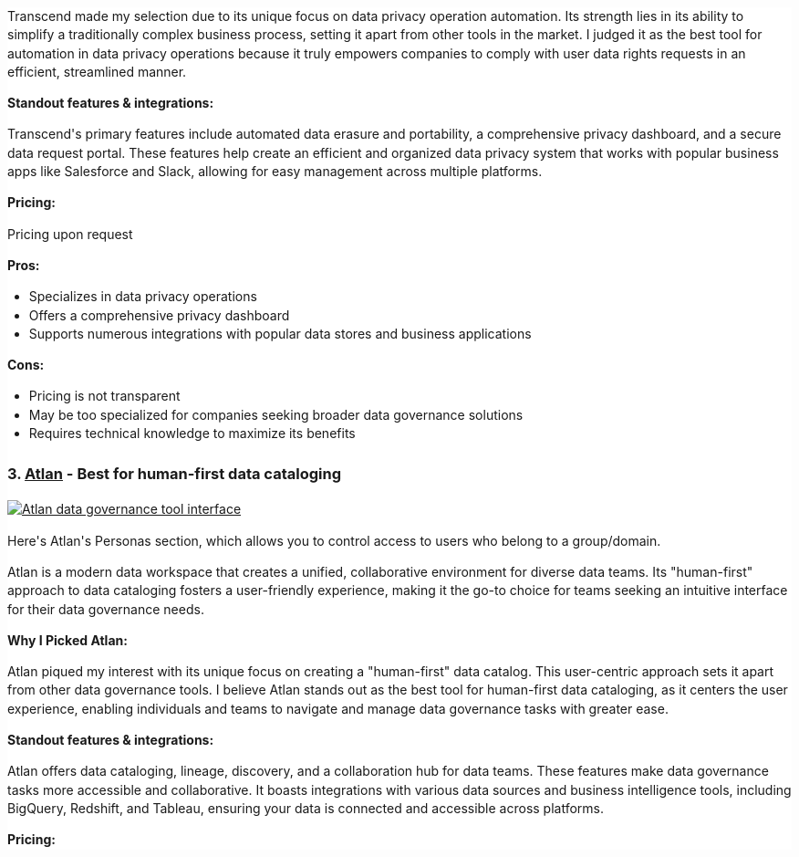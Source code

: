 Transcend made my selection due to its unique focus on data privacy operation automation. Its strength lies in its ability to simplify a traditionally complex business process, setting it apart from other tools in the market. I judged it as the best tool for automation in data privacy operations because it truly empowers companies to comply with user data rights requests in an efficient, streamlined manner.

**Standout features & integrations:**

Transcend's primary features include automated data erasure and portability, a comprehensive privacy dashboard, and a secure data request portal. These features help create an efficient and organized data privacy system that works with popular business apps like Salesforce and Slack, allowing for easy management across multiple platforms.

**Pricing:**

Pricing upon request

**Pros:**

-   Specializes in data privacy operations
-   Offers a comprehensive privacy dashboard
-   Supports numerous integrations with popular data stores and business applications

**Cons:**

-   Pricing is not transparent
-   May be too specialized for companies seeking broader data governance solutions
-   Requires technical knowledge to maximize its benefits

### 3\. [Atlan](https://atlan.com/p/data-catalog-atlan/) - Best for human-first data cataloging

[![Atlan data governance tool interface](The%2025%20Best%20Data%20Governance%20Tools%20of%202024%20-%20The%20CTO%20Club/image.1.svg+xml)](https://atlan.com/p/data-catalog-atlan/)

Here's Atlan's Personas section, which allows you to control access to users who belong to a group/domain.

Atlan is a modern data workspace that creates a unified, collaborative environment for diverse data teams. Its "human-first" approach to data cataloging fosters a user-friendly experience, making it the go-to choice for teams seeking an intuitive interface for their data governance needs.

**Why I Picked Atlan:**

Atlan piqued my interest with its unique focus on creating a "human-first" data catalog. This user-centric approach sets it apart from other data governance tools. I believe Atlan stands out as the best tool for human-first data cataloging, as it centers the user experience, enabling individuals and teams to navigate and manage data governance tasks with greater ease.

**Standout features & integrations:**

Atlan offers data cataloging, lineage, discovery, and a collaboration hub for data teams. These features make data governance tasks more accessible and collaborative. It boasts integrations with various data sources and business intelligence tools, including BigQuery, Redshift, and Tableau, ensuring your data is connected and accessible across platforms.

**Pricing:**
